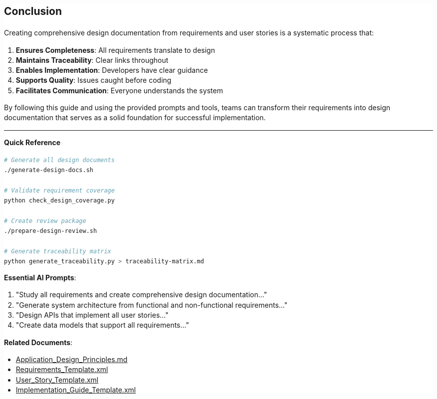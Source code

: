 ## Conclusion

Creating comprehensive design documentation from requirements and user stories is a systematic process that:

1. **Ensures Completeness**: All requirements translate to design
2. **Maintains Traceability**: Clear links throughout
3. **Enables Implementation**: Developers have clear guidance
4. **Supports Quality**: Issues caught before coding
5. **Facilitates Communication**: Everyone understands the system

By following this guide and using the provided prompts and tools, teams can transform their requirements into design documentation that serves as a solid foundation for successful implementation.

---

**Quick Reference**

```bash
# Generate all design documents
./generate-design-docs.sh

# Validate requirement coverage
python check_design_coverage.py

# Create review package
./prepare-design-review.sh

# Generate traceability matrix
python generate_traceability.py > traceability-matrix.md
```

**Essential AI Prompts**:
1. "Study all requirements and create comprehensive design documentation..."
2. "Generate system architecture from functional and non-functional requirements..."
3. "Design APIs that implement all user stories..."
4. "Create data models that support all requirements..."

**Related Documents**:
- [Application_Design_Principles.md](./Application_Design_Principles.md)
- [Requirements_Template.xml](./Requirement_Template.xml)
- [User_Story_Template.xml](./User_Story_Template.xml)
- [Implementation_Guide_Template.xml](./Implementation_Guide_Template.xml)